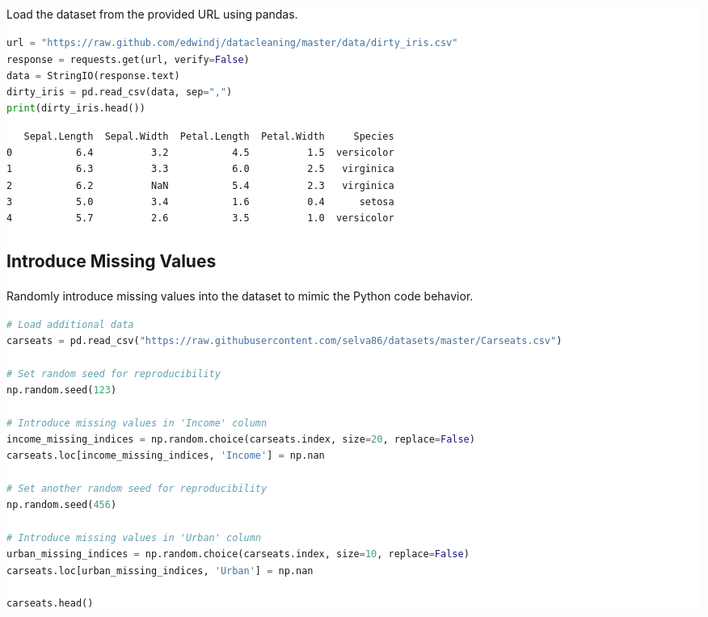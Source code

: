 Load the dataset from the provided URL using pandas.


```python
url = "https://raw.github.com/edwindj/datacleaning/master/data/dirty_iris.csv"
response = requests.get(url, verify=False)
data = StringIO(response.text)
dirty_iris = pd.read_csv(data, sep=",")
print(dirty_iris.head())
```

       Sepal.Length  Sepal.Width  Petal.Length  Petal.Width     Species
    0           6.4          3.2           4.5          1.5  versicolor
    1           6.3          3.3           6.0          2.5   virginica
    2           6.2          NaN           5.4          2.3   virginica
    3           5.0          3.4           1.6          0.4      setosa
    4           5.7          2.6           3.5          1.0  versicolor
    

## Introduce Missing Values

Randomly introduce missing values into the dataset to mimic the Python code behavior.


```python
# Load additional data
carseats = pd.read_csv("https://raw.githubusercontent.com/selva86/datasets/master/Carseats.csv")

# Set random seed for reproducibility
np.random.seed(123)

# Introduce missing values in 'Income' column
income_missing_indices = np.random.choice(carseats.index, size=20, replace=False)
carseats.loc[income_missing_indices, 'Income'] = np.nan

# Set another random seed for reproducibility
np.random.seed(456)

# Introduce missing values in 'Urban' column
urban_missing_indices = np.random.choice(carseats.index, size=10, replace=False)
carseats.loc[urban_missing_indices, 'Urban'] = np.nan

carseats.head()
```




<div>
<style scoped>
    .dataframe tbody tr th:only-of-type {
        vertical-align: middle;
    }

    .dataframe tbody tr th {
        vertical-align: top;
    }
